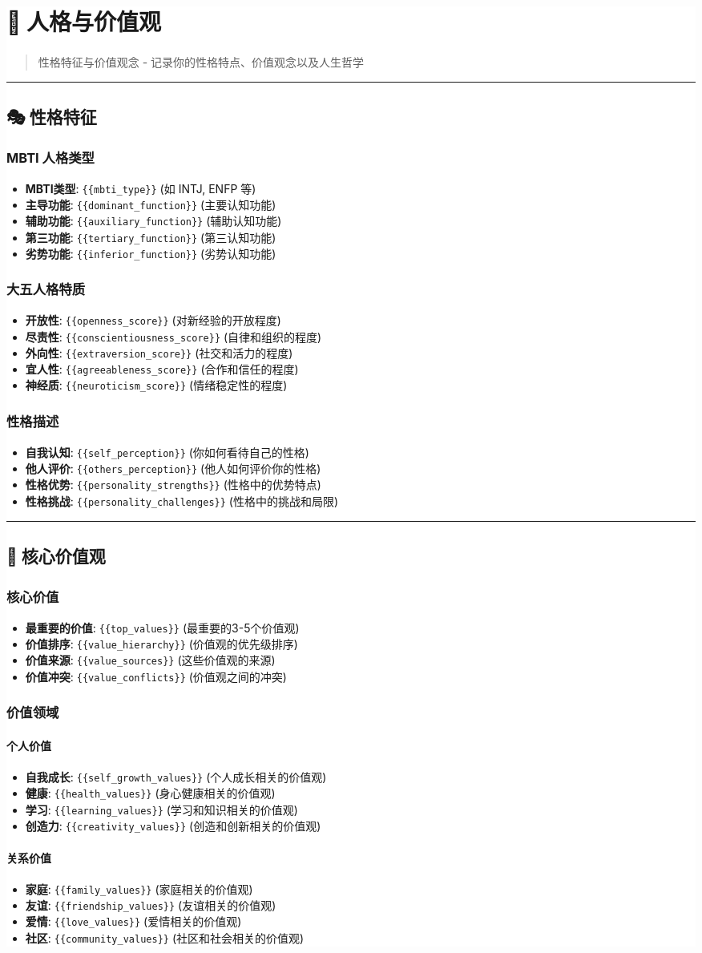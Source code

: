 # 🧠 人格与价值观

> 性格特征与价值观念 - 记录你的性格特点、价值观念以及人生哲学

---

## 🎭 性格特征

### MBTI 人格类型
- **MBTI类型**: `{{mbti_type}}` (如 INTJ, ENFP 等)
- **主导功能**: `{{dominant_function}}` (主要认知功能)
- **辅助功能**: `{{auxiliary_function}}` (辅助认知功能)
- **第三功能**: `{{tertiary_function}}` (第三认知功能)
- **劣势功能**: `{{inferior_function}}` (劣势认知功能)

### 大五人格特质
- **开放性**: `{{openness_score}}` (对新经验的开放程度)
- **尽责性**: `{{conscientiousness_score}}` (自律和组织的程度)
- **外向性**: `{{extraversion_score}}` (社交和活力的程度)
- **宜人性**: `{{agreeableness_score}}` (合作和信任的程度)
- **神经质**: `{{neuroticism_score}}` (情绪稳定性的程度)

### 性格描述
- **自我认知**: `{{self_perception}}` (你如何看待自己的性格)
- **他人评价**: `{{others_perception}}` (他人如何评价你的性格)
- **性格优势**: `{{personality_strengths}}` (性格中的优势特点)
- **性格挑战**: `{{personality_challenges}}` (性格中的挑战和局限)

---

## 💎 核心价值观

### 核心价值
- **最重要的价值**: `{{top_values}}` (最重要的3-5个价值观)
- **价值排序**: `{{value_hierarchy}}` (价值观的优先级排序)
- **价值来源**: `{{value_sources}}` (这些价值观的来源)
- **价值冲突**: `{{value_conflicts}}` (价值观之间的冲突)

### 价值领域
#### 个人价值
- **自我成长**: `{{self_growth_values}}` (个人成长相关的价值观)
- **健康**: `{{health_values}}` (身心健康相关的价值观)
- **学习**: `{{learning_values}}` (学习和知识相关的价值观)
- **创造力**: `{{creativity_values}}` (创造和创新相关的价值观)

#### 关系价值
- **家庭**: `{{family_values}}` (家庭相关的价值观)
- **友谊**: `{{friendship_values}}` (友谊相关的价值观)
- **爱情**: `{{love_values}}` (爱情相关的价值观)
- **社区**: `{{community_values}}` (社区和社会相关的价值观)
